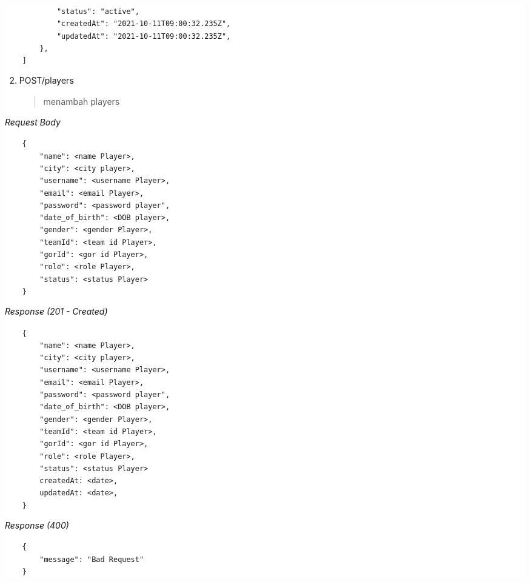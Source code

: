 ```
            "status": "active",
            "createdAt": "2021-10-11T09:00:32.235Z",
            "updatedAt": "2021-10-11T09:00:32.235Z",
        },
    ]
```

2. POST/players
   
   > menambah players

*Request Body*
```
    {
        "name": <name Player>,
        "city": <city player>,
        "username": <username Player>,
        "email": <email Player>,
        "password": <password player",
        "date_of_birth": <DOB player>,
        "gender": <gender Player>,
        "teamId": <team id Player>,
        "gorId": <gor id Player>,
        "role": <role Player>,
        "status": <status Player>
    }
```

*Response (201 - Created)*
```
    {
        "name": <name Player>,
        "city": <city player>,
        "username": <username Player>,
        "email": <email Player>,
        "password": <password player",
        "date_of_birth": <DOB player>,
        "gender": <gender Player>,
        "teamId": <team id Player>,
        "gorId": <gor id Player>,
        "role": <role Player>,
        "status": <status Player>
        createdAt: <date>,
        updatedAt: <date>,
    }
```

*Response (400)*
```
    {
        "message": "Bad Request"
    }
```
